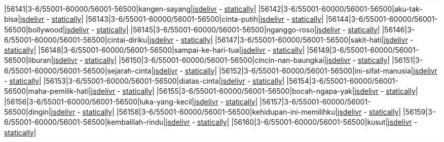 |56141|3-6/55001-60000/56001-56500|kangen-sayang|[jsdelivr](https://cdn.jsdelivr.net/gh/dbchord/webp-old-c-1110x370_3-6/55001-60000/56001-56500/kangen-sayang.webp) - [statically](https://cdn.statically.io/gh/dbchord/webp-old-c-1110x370_3-6/img/55001-60000/56001-56500/kangen-sayang.webp)|
|56142|3-6/55001-60000/56001-56500|aku-tak-bisa|[jsdelivr](https://cdn.jsdelivr.net/gh/dbchord/webp-old-c-1110x370_3-6/55001-60000/56001-56500/aku-tak-bisa.webp) - [statically](https://cdn.statically.io/gh/dbchord/webp-old-c-1110x370_3-6/img/55001-60000/56001-56500/aku-tak-bisa.webp)|
|56143|3-6/55001-60000/56001-56500|cinta-putih|[jsdelivr](https://cdn.jsdelivr.net/gh/dbchord/webp-old-c-1110x370_3-6/55001-60000/56001-56500/cinta-putih.webp) - [statically](https://cdn.statically.io/gh/dbchord/webp-old-c-1110x370_3-6/img/55001-60000/56001-56500/cinta-putih.webp)|
|56144|3-6/55001-60000/56001-56500|bollywood|[jsdelivr](https://cdn.jsdelivr.net/gh/dbchord/webp-old-c-1110x370_3-6/55001-60000/56001-56500/bollywood.webp) - [statically](https://cdn.statically.io/gh/dbchord/webp-old-c-1110x370_3-6/img/55001-60000/56001-56500/bollywood.webp)|
|56145|3-6/55001-60000/56001-56500|nganggo-roso|[jsdelivr](https://cdn.jsdelivr.net/gh/dbchord/webp-old-c-1110x370_3-6/55001-60000/56001-56500/nganggo-roso.webp) - [statically](https://cdn.statically.io/gh/dbchord/webp-old-c-1110x370_3-6/img/55001-60000/56001-56500/nganggo-roso.webp)|
|56146|3-6/55001-60000/56001-56500|cintai-diriku|[jsdelivr](https://cdn.jsdelivr.net/gh/dbchord/webp-old-c-1110x370_3-6/55001-60000/56001-56500/cintai-diriku.webp) - [statically](https://cdn.statically.io/gh/dbchord/webp-old-c-1110x370_3-6/img/55001-60000/56001-56500/cintai-diriku.webp)|
|56147|3-6/55001-60000/56001-56500|sakit-hati|[jsdelivr](https://cdn.jsdelivr.net/gh/dbchord/webp-old-c-1110x370_3-6/55001-60000/56001-56500/sakit-hati.webp) - [statically](https://cdn.statically.io/gh/dbchord/webp-old-c-1110x370_3-6/img/55001-60000/56001-56500/sakit-hati.webp)|
|56148|3-6/55001-60000/56001-56500|sampai-ke-hari-tua|[jsdelivr](https://cdn.jsdelivr.net/gh/dbchord/webp-old-c-1110x370_3-6/55001-60000/56001-56500/sampai-ke-hari-tua.webp) - [statically](https://cdn.statically.io/gh/dbchord/webp-old-c-1110x370_3-6/img/55001-60000/56001-56500/sampai-ke-hari-tua.webp)|
|56149|3-6/55001-60000/56001-56500|liburan|[jsdelivr](https://cdn.jsdelivr.net/gh/dbchord/webp-old-c-1110x370_3-6/55001-60000/56001-56500/liburan.webp) - [statically](https://cdn.statically.io/gh/dbchord/webp-old-c-1110x370_3-6/img/55001-60000/56001-56500/liburan.webp)|
|56150|3-6/55001-60000/56001-56500|cincin-nan-baungkai|[jsdelivr](https://cdn.jsdelivr.net/gh/dbchord/webp-old-c-1110x370_3-6/55001-60000/56001-56500/cincin-nan-baungkai.webp) - [statically](https://cdn.statically.io/gh/dbchord/webp-old-c-1110x370_3-6/img/55001-60000/56001-56500/cincin-nan-baungkai.webp)|
|56151|3-6/55001-60000/56001-56500|sejarah-cinta|[jsdelivr](https://cdn.jsdelivr.net/gh/dbchord/webp-old-c-1110x370_3-6/55001-60000/56001-56500/sejarah-cinta.webp) - [statically](https://cdn.statically.io/gh/dbchord/webp-old-c-1110x370_3-6/img/55001-60000/56001-56500/sejarah-cinta.webp)|
|56152|3-6/55001-60000/56001-56500|ini-sifat-manusia|[jsdelivr](https://cdn.jsdelivr.net/gh/dbchord/webp-old-c-1110x370_3-6/55001-60000/56001-56500/ini-sifat-manusia.webp) - [statically](https://cdn.statically.io/gh/dbchord/webp-old-c-1110x370_3-6/img/55001-60000/56001-56500/ini-sifat-manusia.webp)|
|56153|3-6/55001-60000/56001-56500|diatas-cinta|[jsdelivr](https://cdn.jsdelivr.net/gh/dbchord/webp-old-c-1110x370_3-6/55001-60000/56001-56500/diatas-cinta.webp) - [statically](https://cdn.statically.io/gh/dbchord/webp-old-c-1110x370_3-6/img/55001-60000/56001-56500/diatas-cinta.webp)|
|56154|3-6/55001-60000/56001-56500|maha-pemilik-hati|[jsdelivr](https://cdn.jsdelivr.net/gh/dbchord/webp-old-c-1110x370_3-6/55001-60000/56001-56500/maha-pemilik-hati.webp) - [statically](https://cdn.statically.io/gh/dbchord/webp-old-c-1110x370_3-6/img/55001-60000/56001-56500/maha-pemilik-hati.webp)|
|56155|3-6/55001-60000/56001-56500|bocah-ngapa-yak|[jsdelivr](https://cdn.jsdelivr.net/gh/dbchord/webp-old-c-1110x370_3-6/55001-60000/56001-56500/bocah-ngapa-yak.webp) - [statically](https://cdn.statically.io/gh/dbchord/webp-old-c-1110x370_3-6/img/55001-60000/56001-56500/bocah-ngapa-yak.webp)|
|56156|3-6/55001-60000/56001-56500|luka-yang-kecil|[jsdelivr](https://cdn.jsdelivr.net/gh/dbchord/webp-old-c-1110x370_3-6/55001-60000/56001-56500/luka-yang-kecil.webp) - [statically](https://cdn.statically.io/gh/dbchord/webp-old-c-1110x370_3-6/img/55001-60000/56001-56500/luka-yang-kecil.webp)|
|56157|3-6/55001-60000/56001-56500|dingin|[jsdelivr](https://cdn.jsdelivr.net/gh/dbchord/webp-old-c-1110x370_3-6/55001-60000/56001-56500/dingin.webp) - [statically](https://cdn.statically.io/gh/dbchord/webp-old-c-1110x370_3-6/img/55001-60000/56001-56500/dingin.webp)|
|56158|3-6/55001-60000/56001-56500|kehidupan-ini-memilihku|[jsdelivr](https://cdn.jsdelivr.net/gh/dbchord/webp-old-c-1110x370_3-6/55001-60000/56001-56500/kehidupan-ini-memilihku.webp) - [statically](https://cdn.statically.io/gh/dbchord/webp-old-c-1110x370_3-6/img/55001-60000/56001-56500/kehidupan-ini-memilihku.webp)|
|56159|3-6/55001-60000/56001-56500|kembalilah-rindu|[jsdelivr](https://cdn.jsdelivr.net/gh/dbchord/webp-old-c-1110x370_3-6/55001-60000/56001-56500/kembalilah-rindu.webp) - [statically](https://cdn.statically.io/gh/dbchord/webp-old-c-1110x370_3-6/img/55001-60000/56001-56500/kembalilah-rindu.webp)|
|56160|3-6/55001-60000/56001-56500|kusut|[jsdelivr](https://cdn.jsdelivr.net/gh/dbchord/webp-old-c-1110x370_3-6/55001-60000/56001-56500/kusut.webp) - [statically](https://cdn.statically.io/gh/dbchord/webp-old-c-1110x370_3-6/img/55001-60000/56001-56500/kusut.webp)|